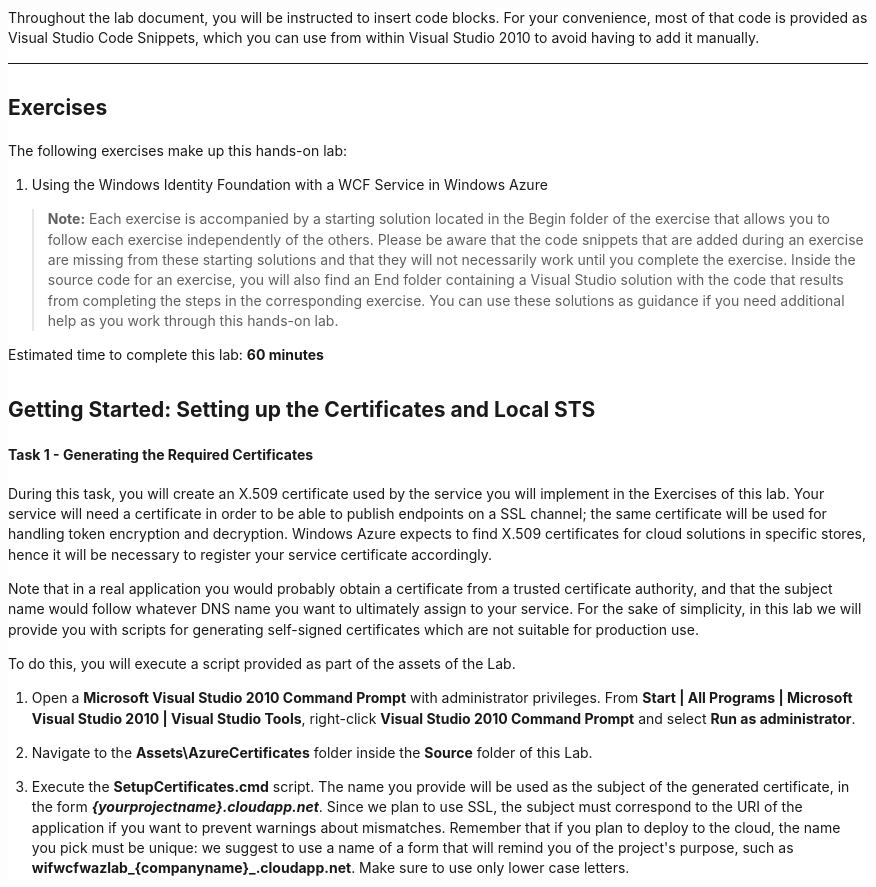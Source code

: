 Throughout the lab document, you will be instructed to insert code blocks. For your convenience, most of that code is provided as Visual Studio Code Snippets, which you can use from within Visual Studio 2010 to avoid having to add it manually. 

---

<a name="Exercises"></a>
## Exercises ##

The following exercises make up this hands-on lab:

1. Using the Windows Identity Foundation with a WCF Service in Windows Azure

 
> **Note:** Each exercise is accompanied by a starting solution located in the Begin folder of the exercise that allows you to follow each exercise independently of the others. Please be aware that the code snippets that are added during an exercise are missing from these starting solutions and that they will not necessarily work until you complete the exercise. Inside the source code for an exercise, you will also find an End folder containing a Visual Studio solution with the code that results from completing the steps in the corresponding exercise. You can use these solutions as guidance if you need additional help as you work through this hands-on lab.

Estimated time to complete this lab: **60 minutes**


<a name="GettingStarted"></a>
## Getting Started: Setting up the Certificates and Local STS ##

<a name="GettingStartedTask1"></a>
#### Task 1 - Generating the Required Certificates ####

During this task, you will create an X.509 certificate used by the service you will implement in the Exercises of this lab. Your service will need a certificate in order to be able to publish endpoints on a SSL channel; the same certificate will be used for handling token encryption and decryption. Windows Azure expects to find X.509 certificates for cloud solutions in specific stores, hence it will be necessary to register your service certificate accordingly.

Note that in a real application you would probably obtain a certificate from a trusted certificate authority, and that the subject name would follow whatever DNS name you want to ultimately assign to your service. For the sake of simplicity, in this lab we will provide you with scripts for generating self-signed certificates which are not suitable for production use.

To do this, you will execute a script provided as part of the assets of the Lab.

1. Open a **Microsoft Visual Studio 2010 Command Prompt** with administrator privileges. From **Start | All Programs | Microsoft Visual Studio 2010 | Visual Studio Tools**, right-click **Visual Studio 2010 Command Prompt** and select **Run as administrator**.

1. Navigate to the **Assets\AzureCertificates** folder inside the **Source** folder of this Lab.

1. Execute the **SetupCertificates.cmd** script. The name you provide will be used as the subject of the generated certificate, in the form _**{yourprojectname}.cloudapp.net**_. Since we plan to use SSL, the subject must correspond to the URI of the application if you want to prevent warnings about mismatches. Remember that if you plan to deploy to the cloud, the name you pick must be unique: we suggest to use a name of a form that will remind you of the project's purpose, such as **wifwcfwazlab_{companyname}_.cloudapp.net**. Make sure to use only lower case letters.
